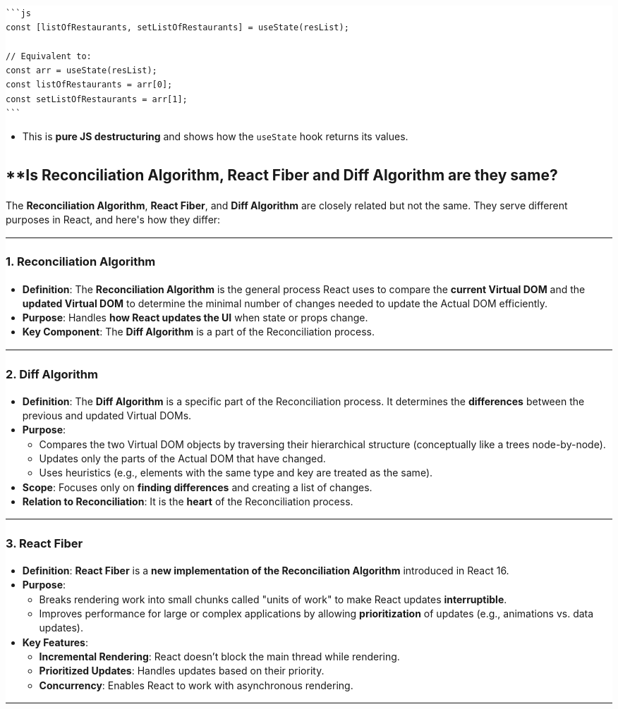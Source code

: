    ```js
    const [listOfRestaurants, setListOfRestaurants] = useState(resList);

    // Equivalent to:
    const arr = useState(resList);
    const listOfRestaurants = arr[0];
    const setListOfRestaurants = arr[1];
    ```

- This is **pure JS destructuring** and shows how the `useState` hook returns its values.  


## **Is Reconciliation Algorithm, React Fiber and Diff Algorithm are they same?

The **Reconciliation Algorithm**, **React Fiber**, and **Diff Algorithm** are closely related but not the same. They serve different purposes in React, and here's how they differ:

---

### **1. Reconciliation Algorithm**  
- **Definition**: The **Reconciliation Algorithm** is the general process React uses to compare the **current Virtual DOM** and the **updated Virtual DOM** to determine the minimal number of changes needed to update the Actual DOM efficiently.  
- **Purpose**: Handles **how React updates the UI** when state or props change.  
- **Key Component**: The **Diff Algorithm** is a part of the Reconciliation process.  

---

### **2. Diff Algorithm**  
- **Definition**: The **Diff Algorithm** is a specific part of the Reconciliation process. It determines the **differences** between the previous and updated Virtual DOMs.  
- **Purpose**:  
  - Compares the two Virtual DOM  objects by traversing their hierarchical structure (conceptually like a trees node-by-node).
  - Updates only the parts of the Actual DOM that have changed.  
  - Uses heuristics (e.g., elements with the same type and key are treated as the same).  
- **Scope**: Focuses only on **finding differences** and creating a list of changes.  
- **Relation to Reconciliation**: It is the **heart** of the Reconciliation process.

---

### **3. React Fiber**  
- **Definition**: **React Fiber** is a **new implementation of the Reconciliation Algorithm** introduced in React 16.  
- **Purpose**:  
  - Breaks rendering work into small chunks called "units of work" to make React updates **interruptible**.  
  - Improves performance for large or complex applications by allowing **prioritization** of updates (e.g., animations vs. data updates).  
- **Key Features**:  
  - **Incremental Rendering**: React doesn’t block the main thread while rendering.  
  - **Prioritized Updates**: Handles updates based on their priority.  
  - **Concurrency**: Enables React to work with asynchronous rendering.  

---